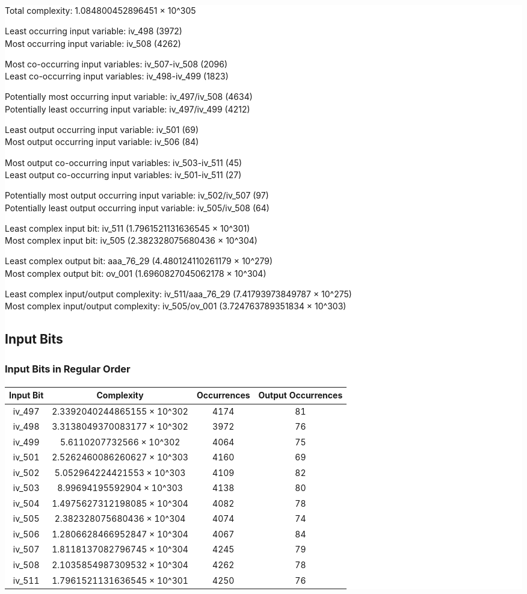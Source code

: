 Total complexity: 1.084800452896451 × 10^305

Least occurring input variable: iv_498 (3972)  
Most occurring input variable: iv_508 (4262)

Most co-occurring input variables: iv_507-iv_508 (2096)  
Least co-occurring input variables: iv_498-iv_499 (1823)

Potentially most occurring input variable: iv_497/iv_508 (4634)  
Potentially least occurring input variable: iv_497/iv_499 (4212)

Least output occurring input variable: iv_501 (69)  
Most output occurring input variable: iv_506 (84)

Most output co-occurring input variables: iv_503-iv_511 (45)  
Least output co-occurring input variables: iv_501-iv_511 (27)

Potentially most output occurring input variable: iv_502/iv_507 (97)  
Potentially least output occurring input variable: iv_505/iv_508 (64)

Least complex input bit: iv_511 (1.7961521131636545 × 10^301)  
Most complex input bit: iv_505 (2.382328075680436 × 10^304)

Least complex output bit: aaa_76_29 (4.480124110261179 × 10^279)  
Most complex output bit: ov_001 (1.6960827045062178 × 10^304)

Least complex input/output complexity: iv_511/aaa_76_29 (7.41793973849787 × 10^275)  
Most complex input/output complexity: iv_505/ov_001 (3.724763789351834 × 10^303)

## Input Bits

### Input Bits in Regular Order

| Input Bit | Complexity | Occurrences | Output Occurrences |
|:---------:|:----------:|:-----------:|:------------------:|
| iv_497 | 2.3392040244865155 × 10^302 | 4174 | 81 |
| iv_498 | 3.3138049370083177 × 10^302 | 3972 | 76 |
| iv_499 | 5.6110207732566 × 10^302 | 4064 | 75 |
| iv_501 | 2.5262460086260627 × 10^303 | 4160 | 69 |
| iv_502 | 5.052964224421553 × 10^303 | 4109 | 82 |
| iv_503 | 8.99694195592904 × 10^303 | 4138 | 80 |
| iv_504 | 1.4975627312198085 × 10^304 | 4082 | 78 |
| iv_505 | 2.382328075680436 × 10^304 | 4074 | 74 |
| iv_506 | 1.2806628466952847 × 10^304 | 4067 | 84 |
| iv_507 | 1.8118137082796745 × 10^304 | 4245 | 79 |
| iv_508 | 2.1035854987309532 × 10^304 | 4262 | 78 |
| iv_511 | 1.7961521131636545 × 10^301 | 4250 | 76 |
